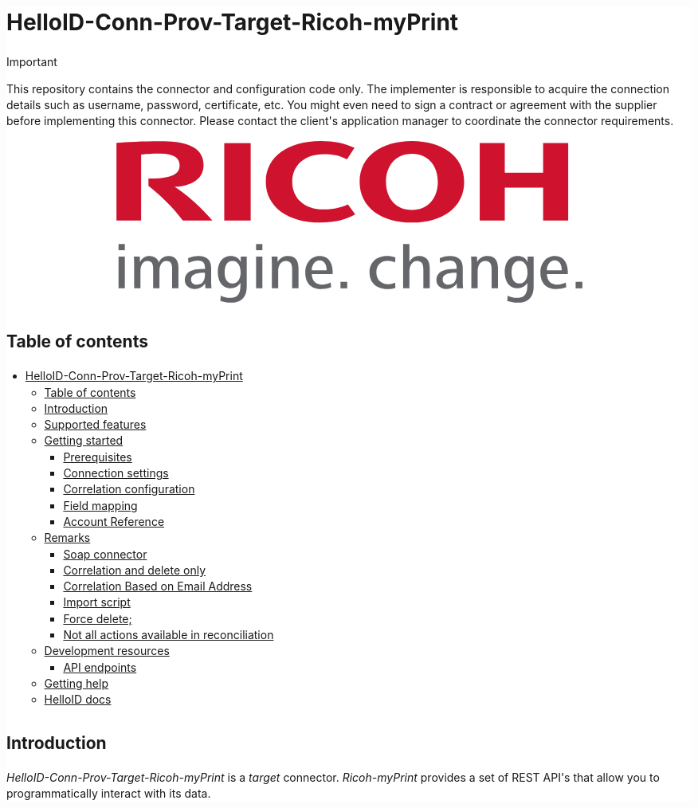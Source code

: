 # HelloID-Conn-Prov-Target-Ricoh-myPrint

> [!IMPORTANT]
> This repository contains the connector and configuration code only. The implementer is responsible to acquire the connection details such as username, password, certificate, etc. You might even need to sign a contract or agreement with the supplier before implementing this connector. Please contact the client's application manager to coordinate the connector requirements.

<p align="center">
  <img src="https://github.com/Tools4everBV/HelloID-Conn-Prov-Target-Ricoh-myPrint/blob/main/Logo.png?raw=true">
</p>

## Table of contents

- [HelloID-Conn-Prov-Target-Ricoh-myPrint](#helloid-conn-prov-target-ricoh-myprint)
  - [Table of contents](#table-of-contents)
  - [Introduction](#introduction)
  - [Supported  features](#supported--features)
  - [Getting started](#getting-started)
    - [Prerequisites](#prerequisites)
    - [Connection settings](#connection-settings)
    - [Correlation configuration](#correlation-configuration)
    - [Field mapping](#field-mapping)
    - [Account Reference](#account-reference)
  - [Remarks](#remarks)
    - [Soap connector](#soap-connector)
    - [Correlation and delete only](#correlation-and-delete-only)
    - [Correlation Based on Email Address](#correlation-based-on-email-address)
    - [Import script](#import-script)
    - [Force delete;](#force-delete)
    - [Not all actions available in reconciliation](#not-all-actions-available-in-reconciliation)
  - [Development resources](#development-resources)
    - [API endpoints](#api-endpoints)
  - [Getting help](#getting-help)
  - [HelloID docs](#helloid-docs)

## Introduction

_HelloID-Conn-Prov-Target-Ricoh-myPrint_ is a _target_ connector. _Ricoh-myPrint_ provides a set of REST API's that allow you to programmatically interact with its data.

